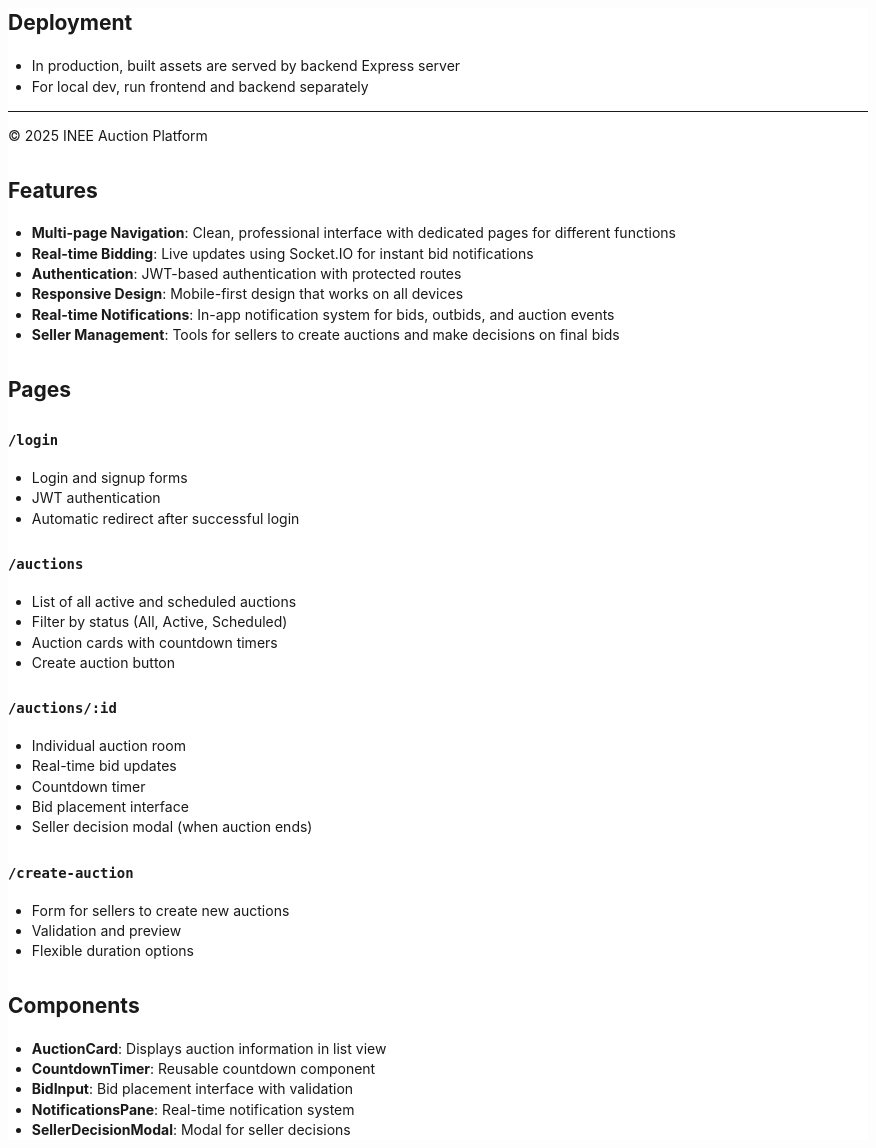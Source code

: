 ## Deployment
- In production, built assets are served by backend Express server
- For local dev, run frontend and backend separately

---
© 2025 INEE Auction Platform

## Features

- **Multi-page Navigation**: Clean, professional interface with dedicated pages for different functions
- **Real-time Bidding**: Live updates using Socket.IO for instant bid notifications
- **Authentication**: JWT-based authentication with protected routes
- **Responsive Design**: Mobile-first design that works on all devices
- **Real-time Notifications**: In-app notification system for bids, outbids, and auction events
- **Seller Management**: Tools for sellers to create auctions and make decisions on final bids

## Pages

### `/login`
- Login and signup forms
- JWT authentication
- Automatic redirect after successful login

### `/auctions`
- List of all active and scheduled auctions
- Filter by status (All, Active, Scheduled)
- Auction cards with countdown timers
- Create auction button

### `/auctions/:id`
- Individual auction room
- Real-time bid updates
- Countdown timer
- Bid placement interface
- Seller decision modal (when auction ends)

### `/create-auction`
- Form for sellers to create new auctions
- Validation and preview
- Flexible duration options

## Components

- **AuctionCard**: Displays auction information in list view
- **CountdownTimer**: Reusable countdown component
- **BidInput**: Bid placement interface with validation
- **NotificationsPane**: Real-time notification system
- **SellerDecisionModal**: Modal for seller decisions
